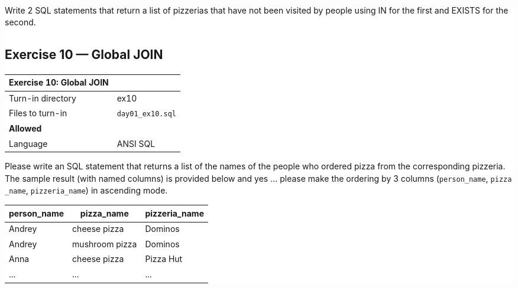 Write 2 SQL statements that return a list of pizzerias that have not been visited by people using IN for the first and EXISTS for the second.

## Exercise 10 — Global JOIN

| Exercise 10: Global JOIN |                    |
| ------------------------ | ------------------ |
| Turn-in directory        | ex10               |
| Files to turn-in         | `day01_ex10.sql` |
| **Allowed**        |                    |
| Language                 | ANSI SQL           |

Please write an SQL statement that returns a list of the names of the people who ordered pizza from the corresponding pizzeria.
The sample result (with named columns) is provided below and yes ... please make the ordering by 3 columns (`person_name`, `pizza_name`, `pizzeria_name`) in ascending mode.

| person_name | pizza_name     | pizzeria_name |
| ----------- | -------------- | ------------- |
| Andrey      | cheese pizza   | Dominos       |
| Andrey      | mushroom pizza | Dominos       |
| Anna        | cheese pizza   | Pizza Hut     |
| ...         | ...            | ...           |
